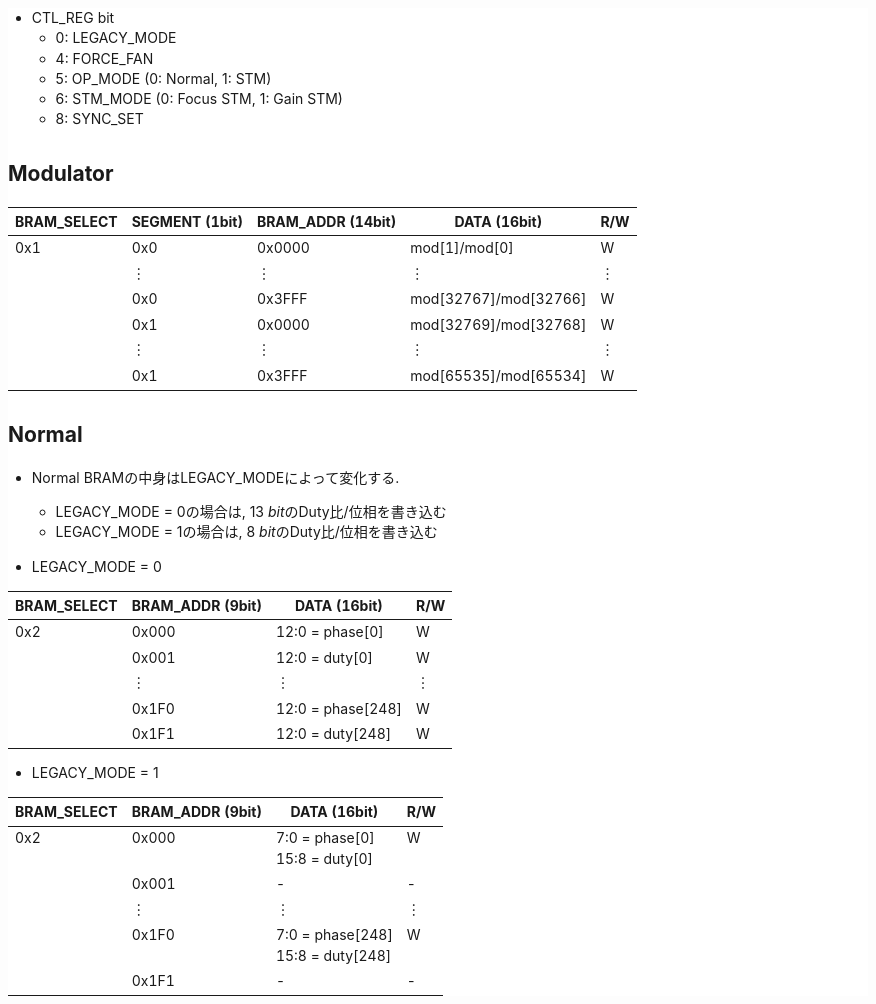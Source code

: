 * CTL_REG bit
    * 0: LEGACY_MODE
    * 4: FORCE_FAN
    * 5: OP_MODE (0: Normal, 1: STM)
    * 6: STM_MODE (0: Focus STM, 1: Gain STM)
    * 8: SYNC_SET

## Modulator

| BRAM_SELECT | SEGMENT (1bit) | BRAM_ADDR (14bit) | DATA (16bit)              | R/W |
|-------------|----------------|-------------------|---------------------------|-----|
| 0x1         | 0x0            | 0x0000            | mod\[1\]/mod\[0\]         | W   |
|             | ︙             | ︙                | ︙                        | ︙  |
|             | 0x0            | 0x3FFF            | mod\[32767\]/mod\[32766\] | W   |
|             | 0x1            | 0x0000            | mod\[32769\]/mod\[32768\] | W   |
|             | ︙             | ︙                | ︙                        | ︙  |
|             | 0x1            | 0x3FFF            | mod\[65535\]/mod\[65534\] | W   |

## Normal

- Normal BRAMの中身はLEGACY_MODEによって変化する.
    - LEGACY_MODE = 0の場合は, $\SI{13}{bit}$のDuty比/位相を書き込む
    - LEGACY_MODE = 1の場合は, $\SI{8}{bit}$のDuty比/位相を書き込む

- LEGACY_MODE = 0

| BRAM_SELECT | BRAM_ADDR (9bit)  | DATA (16bit)        | R/W |
|-------------|-------------------|---------------------|-----|
| 0x2         | 0x000             | 12:0 = phase\[0\]   | W   |
|             | 0x001             | 12:0 = duty\[0\]    | W   |
|             | ︙                | ︙                  | ︙  |
|             | 0x1F0             | 12:0 = phase\[248\] | W   |
|             | 0x1F1             | 12:0 = duty\[248\]  | W   |

- LEGACY_MODE = 1

| BRAM_SELECT | BRAM_ADDR (9bit)  | DATA (16bit)                             | R/W |
|-------------|-------------------|------------------------------------------|-----|
| 0x2         | 0x000             | 7:0 = phase\[0\]<br>15:8 = duty\[0\]     | W   |
|             | 0x001             | -                                        | -   |
|             | ︙                | ︙                                       | ︙  |
|             | 0x1F0             | 7:0 = phase\[248\]<br>15:8 = duty\[248\] | W   |
|             | 0x1F1             | -                                        | -   |
